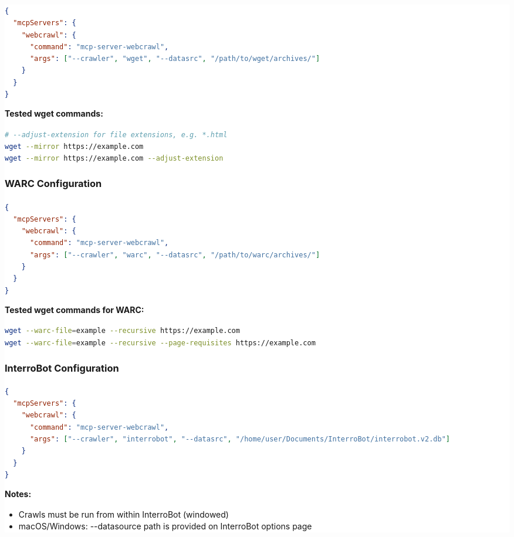 ```json
{
  "mcpServers": {
    "webcrawl": {
      "command": "mcp-server-webcrawl",
      "args": ["--crawler", "wget", "--datasrc", "/path/to/wget/archives/"]
    }
  }
}
```

**Tested wget commands:**
```bash
# --adjust-extension for file extensions, e.g. *.html
wget --mirror https://example.com
wget --mirror https://example.com --adjust-extension
```

### WARC Configuration

```json
{
  "mcpServers": {
    "webcrawl": {
      "command": "mcp-server-webcrawl",
      "args": ["--crawler", "warc", "--datasrc", "/path/to/warc/archives/"]
    }
  }
}
```

**Tested wget commands for WARC:**
```bash
wget --warc-file=example --recursive https://example.com
wget --warc-file=example --recursive --page-requisites https://example.com
```

### InterroBot Configuration

```json
{
  "mcpServers": {
    "webcrawl": {
      "command": "mcp-server-webcrawl",
      "args": ["--crawler", "interrobot", "--datasrc", "/home/user/Documents/InterroBot/interrobot.v2.db"]
    }
  }
}
```

**Notes:**
* Crawls must be run from within InterroBot (windowed)
* macOS/Windows: --datasource path is provided on InterroBot options page
